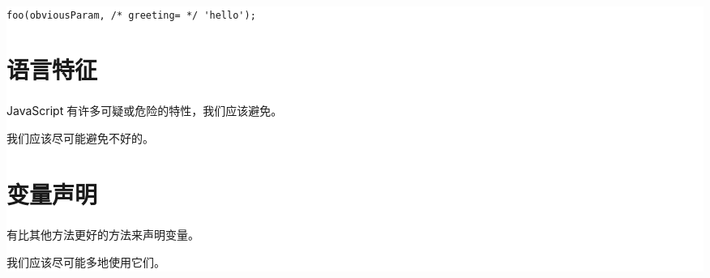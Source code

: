 ```
foo(obviousParam, /* greeting= */ 'hello');
```

# 语言特征

JavaScript 有许多可疑或危险的特性，我们应该避免。

我们应该尽可能避免不好的。

# 变量声明

有比其他方法更好的方法来声明变量。

我们应该尽可能多地使用它们。
